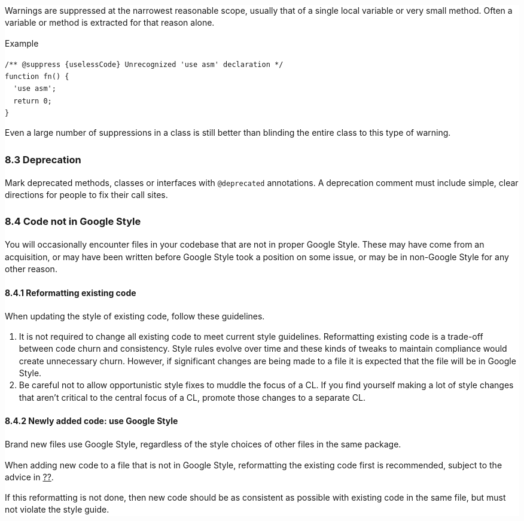 <p>Warnings are suppressed at the narrowest reasonable scope, usually that of a single local variable or very small method. Often a variable or method is extracted for that reason alone.</p>

<p>Example</p>

<pre><code class="language-js prettyprint">/** @suppress {uselessCode} Unrecognized 'use asm' declaration */
function fn() {
  'use asm';
  return 0;
}
</code></pre>

<p>Even a large number of suppressions in a class is still better than blinding the
entire class to this type of warning.</p>

<h3 id="policies-deprecation">8.3 Deprecation</h3>

<p>Mark deprecated methods, classes or interfaces with <code>@deprecated</code> annotations. A
deprecation comment must include simple, clear directions for people to fix
their call sites.</p>

<h3 id="policies-code-not-in-google-style">8.4 Code not in Google Style</h3>

<p>You will occasionally encounter files in your codebase that are not in proper
Google Style. These may have come from an acquisition, or may have been written
before Google Style took a position on some issue, or may be in non-Google Style
for any other reason.</p>

<h4 id="policies-reformatting-existing-code">8.4.1 Reformatting existing code</h4>

<p>When updating the style of existing code, follow these guidelines.</p>

<ol>
<li>It is not required to change all existing code to meet current style
guidelines.  Reformatting existing code is a trade-off between code churn
and consistency. Style rules evolve over time and these kinds of tweaks to
maintain compliance would create unnecessary churn.  However, if significant
changes are being made to a file it is expected that the file will be in
Google Style.</li>
<li>Be careful not to allow opportunistic style fixes to muddle the focus of a
CL. If you find yourself making a lot of style changes that aren&#8217;t critical
to the central focus of a CL, promote those changes to a separate CL.</li>
</ol>

<h4 id="policies-newly-added-code-use-google-style">8.4.2 Newly added code: use Google Style</h4>

<p>Brand new files use Google Style, regardless of the style choices of other files
in the same package.</p>

<p>When adding new code to a file that is not in Google Style, reformatting the
existing code first is recommended, subject to the advice in
<a href="#policies-reformatting-existing-code">??</a>.</p>

<p>If this reformatting is not done, then new code should be as consistent as
possible with existing code in the same file, but must not violate the style
guide.</p>
